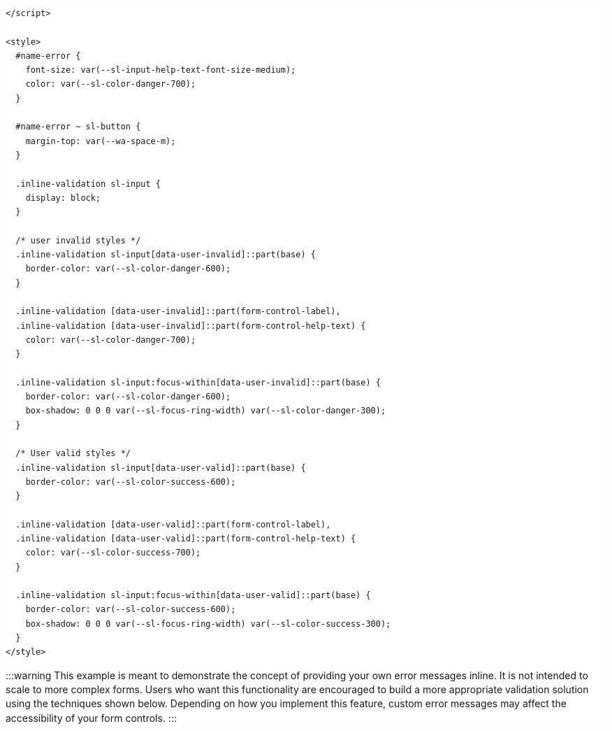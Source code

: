 ```html:preview
</script>

<style>
  #name-error {
    font-size: var(--sl-input-help-text-font-size-medium);
    color: var(--sl-color-danger-700);
  }

  #name-error ~ sl-button {
    margin-top: var(--wa-space-m);
  }

  .inline-validation sl-input {
    display: block;
  }

  /* user invalid styles */
  .inline-validation sl-input[data-user-invalid]::part(base) {
    border-color: var(--sl-color-danger-600);
  }

  .inline-validation [data-user-invalid]::part(form-control-label),
  .inline-validation [data-user-invalid]::part(form-control-help-text) {
    color: var(--sl-color-danger-700);
  }

  .inline-validation sl-input:focus-within[data-user-invalid]::part(base) {
    border-color: var(--sl-color-danger-600);
    box-shadow: 0 0 0 var(--sl-focus-ring-width) var(--sl-color-danger-300);
  }

  /* User valid styles */
  .inline-validation sl-input[data-user-valid]::part(base) {
    border-color: var(--sl-color-success-600);
  }

  .inline-validation [data-user-valid]::part(form-control-label),
  .inline-validation [data-user-valid]::part(form-control-help-text) {
    color: var(--sl-color-success-700);
  }

  .inline-validation sl-input:focus-within[data-user-valid]::part(base) {
    border-color: var(--sl-color-success-600);
    box-shadow: 0 0 0 var(--sl-focus-ring-width) var(--sl-color-success-300);
  }
</style>
```

:::warning
This example is meant to demonstrate the concept of providing your own error messages inline. It is not intended to scale to more complex forms. Users who want this functionality are encouraged to build a more appropriate validation solution using the techniques shown below. Depending on how you implement this feature, custom error messages may affect the accessibility of your form controls.
:::
